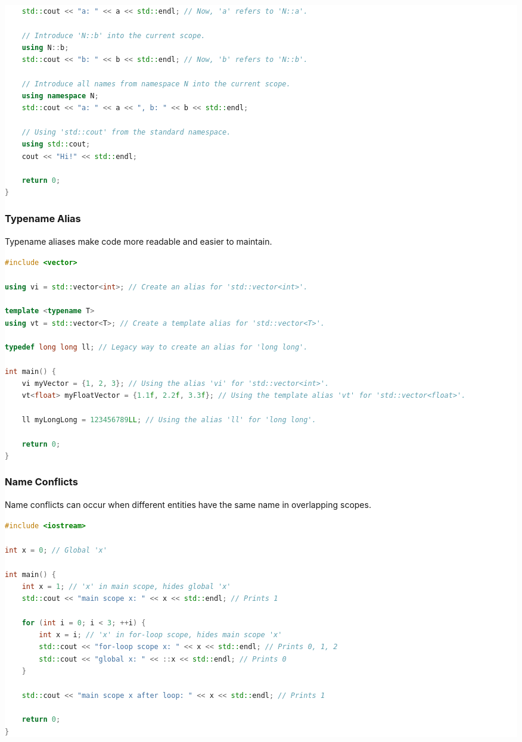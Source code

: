 ```cpp
    std::cout << "a: " << a << std::endl; // Now, 'a' refers to 'N::a'.

    // Introduce 'N::b' into the current scope.
    using N::b;
    std::cout << "b: " << b << std::endl; // Now, 'b' refers to 'N::b'.

    // Introduce all names from namespace N into the current scope.
    using namespace N;
    std::cout << "a: " << a << ", b: " << b << std::endl;

    // Using 'std::cout' from the standard namespace.
    using std::cout;
    cout << "Hi!" << std::endl;

    return 0;
}
```

### Typename Alias
Typename aliases make code more readable and easier to maintain.

```cpp
#include <vector>

using vi = std::vector<int>; // Create an alias for 'std::vector<int>'.

template <typename T>
using vt = std::vector<T>; // Create a template alias for 'std::vector<T>'.

typedef long long ll; // Legacy way to create an alias for 'long long'.

int main() {
    vi myVector = {1, 2, 3}; // Using the alias 'vi' for 'std::vector<int>'.
    vt<float> myFloatVector = {1.1f, 2.2f, 3.3f}; // Using the template alias 'vt' for 'std::vector<float>'.

    ll myLongLong = 123456789LL; // Using the alias 'll' for 'long long'.

    return 0;
}
```

### Name Conflicts
Name conflicts can occur when different entities have the same name in overlapping scopes.

```cpp
#include <iostream>

int x = 0; // Global 'x'

int main() {
    int x = 1; // 'x' in main scope, hides global 'x'
    std::cout << "main scope x: " << x << std::endl; // Prints 1

    for (int i = 0; i < 3; ++i) {
        int x = i; // 'x' in for-loop scope, hides main scope 'x'
        std::cout << "for-loop scope x: " << x << std::endl; // Prints 0, 1, 2
        std::cout << "global x: " << ::x << std::endl; // Prints 0
    }

    std::cout << "main scope x after loop: " << x << std::endl; // Prints 1

    return 0;
}
```